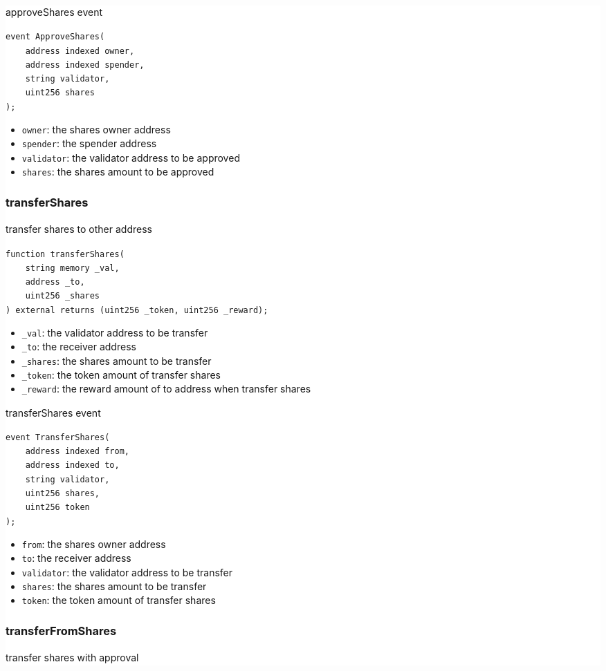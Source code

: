 approveShares event

```solidity
event ApproveShares(
    address indexed owner,
    address indexed spender,
    string validator,
    uint256 shares
);
```

* `owner`: the shares owner address
* `spender`: the spender address
* `validator`: the validator address to be approved
* `shares`: the shares amount to be approved

### transferShares

transfer shares to other address

```solidity
function transferShares(
    string memory _val,
    address _to,
    uint256 _shares
) external returns (uint256 _token, uint256 _reward);
```

* `_val`: the validator address to be transfer
* `_to`: the receiver address
* `_shares`: the shares amount to be transfer
* `_token`: the token amount of transfer shares
* `_reward`: the reward amount of to address when transfer shares

transferShares event

```solidity
event TransferShares(
    address indexed from,
    address indexed to,
    string validator,
    uint256 shares,
    uint256 token
);
```

* `from`: the shares owner address
* `to`: the receiver address
* `validator`: the validator address to be transfer
* `shares`: the shares amount to be transfer
* `token`: the token amount of transfer shares

### transferFromShares

transfer shares with approval
